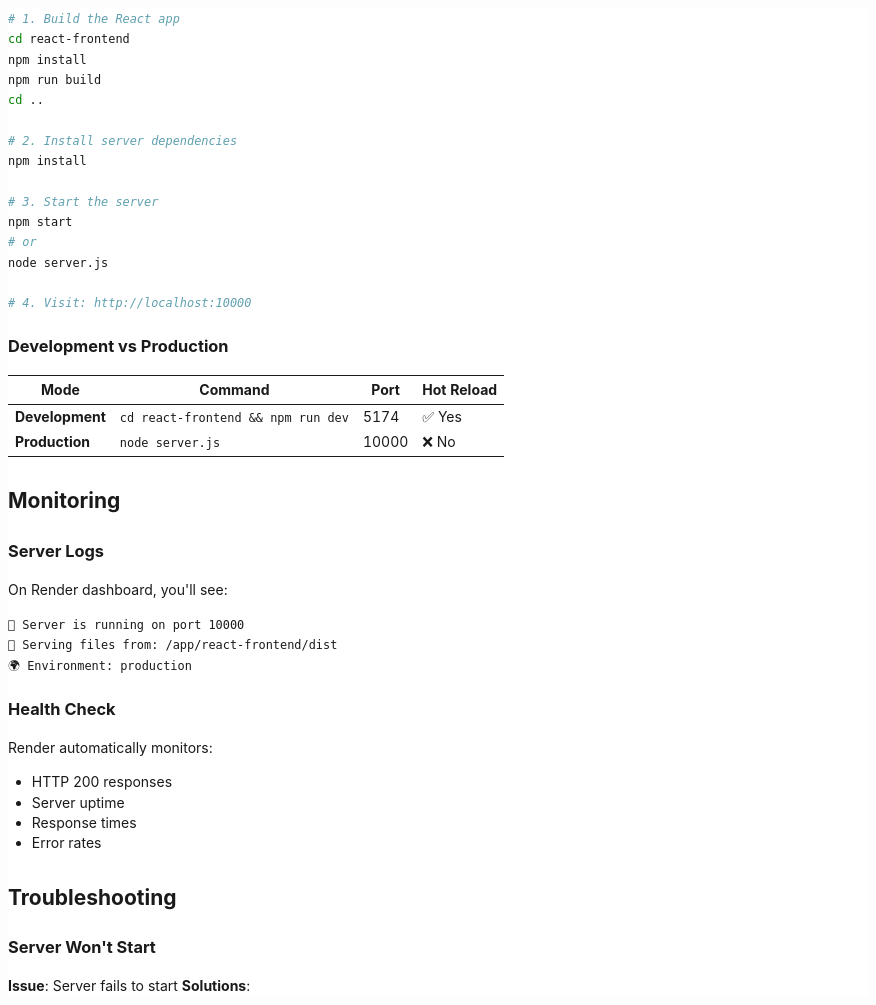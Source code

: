 ```bash
# 1. Build the React app
cd react-frontend
npm install
npm run build
cd ..

# 2. Install server dependencies
npm install

# 3. Start the server
npm start
# or
node server.js

# 4. Visit: http://localhost:10000
```

### Development vs Production

| Mode            | Command                            | Port  | Hot Reload |
| --------------- | ---------------------------------- | ----- | ---------- |
| **Development** | `cd react-frontend && npm run dev` | 5174  | ✅ Yes     |
| **Production**  | `node server.js`                   | 10000 | ❌ No      |

## Monitoring

### Server Logs

On Render dashboard, you'll see:

```
🚀 Server is running on port 10000
📁 Serving files from: /app/react-frontend/dist
🌍 Environment: production
```

### Health Check

Render automatically monitors:

- HTTP 200 responses
- Server uptime
- Response times
- Error rates

## Troubleshooting

### Server Won't Start

**Issue**: Server fails to start
**Solutions**:
